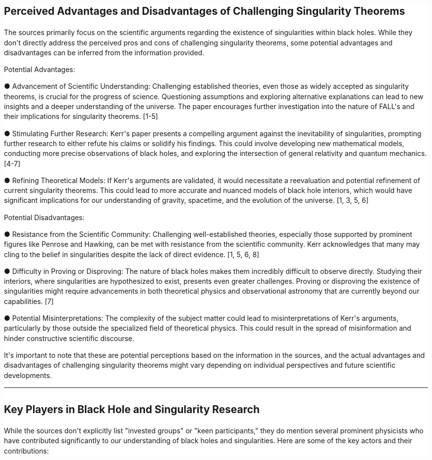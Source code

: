 ## Perceived Advantages and Disadvantages of Challenging Singularity Theorems

The sources primarily focus on the scientific arguments regarding the existence of singularities within black holes. While they don't directly address the perceived pros and cons of challenging singularity theorems, some potential advantages and disadvantages can be inferred from the information provided.

Potential Advantages:

● Advancement of Scientific Understanding: Challenging established theories, even those as widely accepted as singularity theorems, is crucial for the progress of science. Questioning assumptions and exploring alternative explanations can lead to new insights and a deeper understanding of the universe. The paper encourages further investigation into the nature of FALL's and their implications for singularity theorems. \[1-5\]

● Stimulating Further Research: Kerr's paper presents a compelling argument against the inevitability of singularities, prompting further research to either refute his claims or solidify his findings. This could involve developing new mathematical models, conducting more precise observations of black holes, and exploring the intersection of general relativity and quantum mechanics. \[4-7\]

● Refining Theoretical Models: If Kerr's arguments are validated, it would necessitate a reevaluation and potential refinement of current singularity theorems. This could lead to more accurate and nuanced models of black hole interiors, which would have significant implications for our understanding of gravity, spacetime, and the evolution of the universe. \[1, 3, 5, 6\]

Potential Disadvantages:

● Resistance from the Scientific Community: Challenging well-established theories, especially those supported by prominent figures like Penrose and Hawking, can be met with resistance from the scientific community. Kerr acknowledges that many may cling to the belief in singularities despite the lack of direct evidence. \[1, 5, 6, 8\]

● Difficulty in Proving or Disproving: The nature of black holes makes them incredibly difficult to observe directly. Studying their interiors, where singularities are hypothesized to exist, presents even greater challenges. Proving or disproving the existence of singularities might require advancements in both theoretical physics and observational astronomy that are currently beyond our capabilities. \[7\]

● Potential Misinterpretations: The complexity of the subject matter could lead to misinterpretations of Kerr's arguments, particularly by those outside the specialized field of theoretical physics. This could result in the spread of misinformation and hinder constructive scientific discourse.

It's important to note that these are potential perceptions based on the information in the sources, and the actual advantages and disadvantages of challenging singularity theorems might vary depending on individual perspectives and future scientific developments.

---

## Key Players in Black Hole and Singularity Research

While the sources don't explicitly list "invested groups" or "keen participants," they do mention several prominent physicists who have contributed significantly to our understanding of black holes and singularities. Here are some of the key actors and their contributions:
